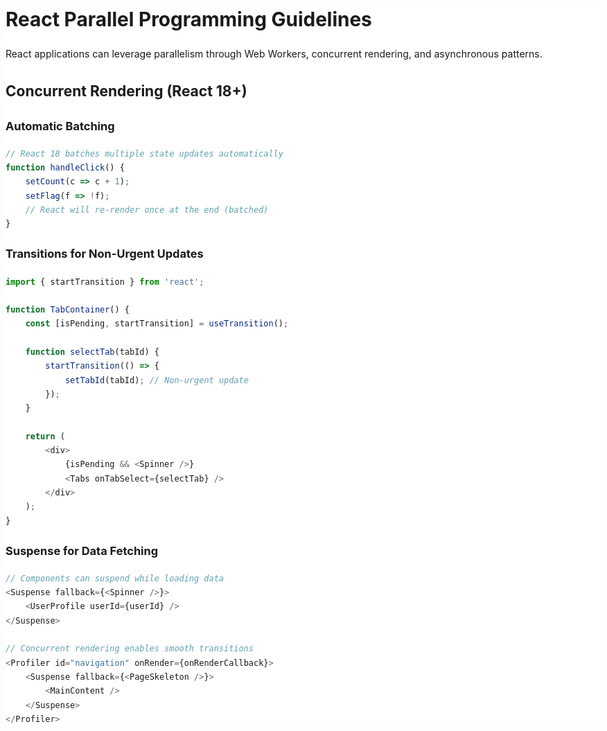 # React Parallel Programming Guidelines

React applications can leverage parallelism through Web Workers, concurrent rendering, and asynchronous patterns.

## Concurrent Rendering (React 18+)

### Automatic Batching
```javascript
// React 18 batches multiple state updates automatically
function handleClick() {
    setCount(c => c + 1);
    setFlag(f => !f);
    // React will re-render once at the end (batched)
}
```

### Transitions for Non-Urgent Updates
```javascript
import { startTransition } from 'react';

function TabContainer() {
    const [isPending, startTransition] = useTransition();

    function selectTab(tabId) {
        startTransition(() => {
            setTabId(tabId); // Non-urgent update
        });
    }

    return (
        <div>
            {isPending && <Spinner />}
            <Tabs onTabSelect={selectTab} />
        </div>
    );
}
```

### Suspense for Data Fetching
```javascript
// Components can suspend while loading data
<Suspense fallback={<Spinner />}>
    <UserProfile userId={userId} />
</Suspense>

// Concurrent rendering enables smooth transitions
<Profiler id="navigation" onRender={onRenderCallback}>
    <Suspense fallback={<PageSkeleton />}>
        <MainContent />
    </Suspense>
</Profiler>
```
